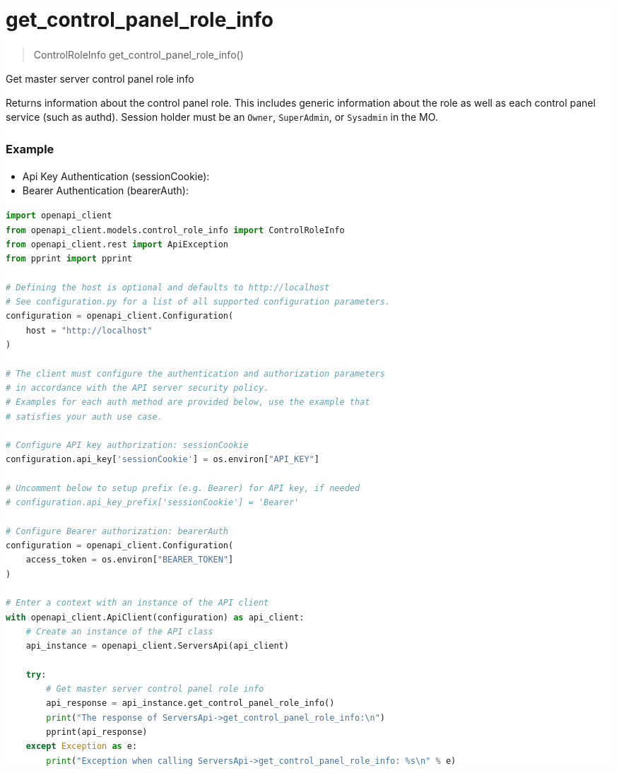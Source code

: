 # **get_control_panel_role_info**
> ControlRoleInfo get_control_panel_role_info()

Get master server control panel role info

Returns information about the control panel role. This includes generic information about the role as well as each control panel service (such as authd). Session holder must be an `Owner`, `SuperAdmin`, or `Sysadmin` in the MO.

### Example

* Api Key Authentication (sessionCookie):
* Bearer Authentication (bearerAuth):

```python
import openapi_client
from openapi_client.models.control_role_info import ControlRoleInfo
from openapi_client.rest import ApiException
from pprint import pprint

# Defining the host is optional and defaults to http://localhost
# See configuration.py for a list of all supported configuration parameters.
configuration = openapi_client.Configuration(
    host = "http://localhost"
)

# The client must configure the authentication and authorization parameters
# in accordance with the API server security policy.
# Examples for each auth method are provided below, use the example that
# satisfies your auth use case.

# Configure API key authorization: sessionCookie
configuration.api_key['sessionCookie'] = os.environ["API_KEY"]

# Uncomment below to setup prefix (e.g. Bearer) for API key, if needed
# configuration.api_key_prefix['sessionCookie'] = 'Bearer'

# Configure Bearer authorization: bearerAuth
configuration = openapi_client.Configuration(
    access_token = os.environ["BEARER_TOKEN"]
)

# Enter a context with an instance of the API client
with openapi_client.ApiClient(configuration) as api_client:
    # Create an instance of the API class
    api_instance = openapi_client.ServersApi(api_client)

    try:
        # Get master server control panel role info
        api_response = api_instance.get_control_panel_role_info()
        print("The response of ServersApi->get_control_panel_role_info:\n")
        pprint(api_response)
    except Exception as e:
        print("Exception when calling ServersApi->get_control_panel_role_info: %s\n" % e)
```
